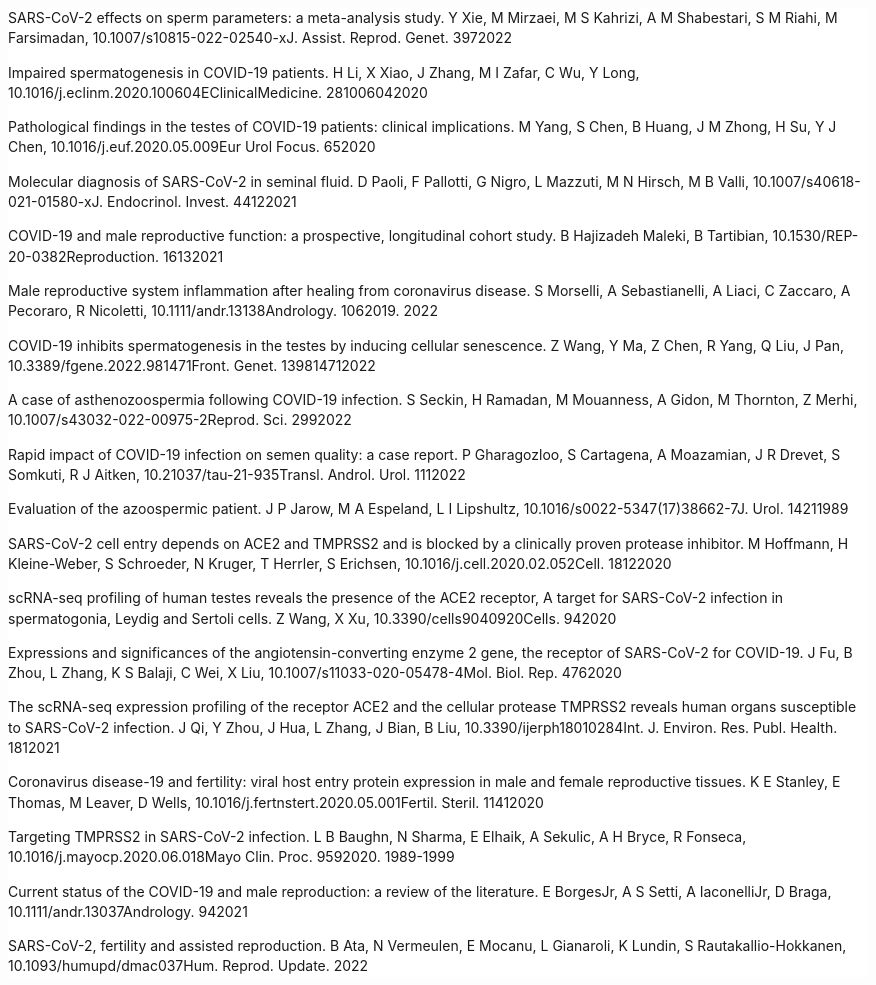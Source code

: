 SARS-CoV-2 effects on sperm parameters: a meta-analysis study. Y Xie, M Mirzaei, M S Kahrizi, A M Shabestari, S M Riahi, M Farsimadan, 10.1007/s10815-022-02540-xJ. Assist. Reprod. Genet. 3972022

Impaired spermatogenesis in COVID-19 patients. H Li, X Xiao, J Zhang, M I Zafar, C Wu, Y Long, 10.1016/j.eclinm.2020.100604EClinicalMedicine. 281006042020

Pathological findings in the testes of COVID-19 patients: clinical implications. M Yang, S Chen, B Huang, J M Zhong, H Su, Y J Chen, 10.1016/j.euf.2020.05.009Eur Urol Focus. 652020

Molecular diagnosis of SARS-CoV-2 in seminal fluid. D Paoli, F Pallotti, G Nigro, L Mazzuti, M N Hirsch, M B Valli, 10.1007/s40618-021-01580-xJ. Endocrinol. Invest. 44122021

COVID-19 and male reproductive function: a prospective, longitudinal cohort study. B Hajizadeh Maleki, B Tartibian, 10.1530/REP-20-0382Reproduction. 16132021

Male reproductive system inflammation after healing from coronavirus disease. S Morselli, A Sebastianelli, A Liaci, C Zaccaro, A Pecoraro, R Nicoletti, 10.1111/andr.13138Andrology. 1062019. 2022

COVID-19 inhibits spermatogenesis in the testes by inducing cellular senescence. Z Wang, Y Ma, Z Chen, R Yang, Q Liu, J Pan, 10.3389/fgene.2022.981471Front. Genet. 139814712022

A case of asthenozoospermia following COVID-19 infection. S Seckin, H Ramadan, M Mouanness, A Gidon, M Thornton, Z Merhi, 10.1007/s43032-022-00975-2Reprod. Sci. 2992022

Rapid impact of COVID-19 infection on semen quality: a case report. P Gharagozloo, S Cartagena, A Moazamian, J R Drevet, S Somkuti, R J Aitken, 10.21037/tau-21-935Transl. Androl. Urol. 1112022

Evaluation of the azoospermic patient. J P Jarow, M A Espeland, L I Lipshultz, 10.1016/s0022-5347(17)38662-7J. Urol. 14211989

SARS-CoV-2 cell entry depends on ACE2 and TMPRSS2 and is blocked by a clinically proven protease inhibitor. M Hoffmann, H Kleine-Weber, S Schroeder, N Kruger, T Herrler, S Erichsen, 10.1016/j.cell.2020.02.052Cell. 18122020

scRNA-seq profiling of human testes reveals the presence of the ACE2 receptor, A target for SARS-CoV-2 infection in spermatogonia, Leydig and Sertoli cells. Z Wang, X Xu, 10.3390/cells9040920Cells. 942020

Expressions and significances of the angiotensin-converting enzyme 2 gene, the receptor of SARS-CoV-2 for COVID-19. J Fu, B Zhou, L Zhang, K S Balaji, C Wei, X Liu, 10.1007/s11033-020-05478-4Mol. Biol. Rep. 4762020

The scRNA-seq expression profiling of the receptor ACE2 and the cellular protease TMPRSS2 reveals human organs susceptible to SARS-CoV-2 infection. J Qi, Y Zhou, J Hua, L Zhang, J Bian, B Liu, 10.3390/ijerph18010284Int. J. Environ. Res. Publ. Health. 1812021

Coronavirus disease-19 and fertility: viral host entry protein expression in male and female reproductive tissues. K E Stanley, E Thomas, M Leaver, D Wells, 10.1016/j.fertnstert.2020.05.001Fertil. Steril. 11412020

Targeting TMPRSS2 in SARS-CoV-2 infection. L B Baughn, N Sharma, E Elhaik, A Sekulic, A H Bryce, R Fonseca, 10.1016/j.mayocp.2020.06.018Mayo Clin. Proc. 9592020. 1989-1999

Current status of the COVID-19 and male reproduction: a review of the literature. E BorgesJr, A S Setti, A IaconelliJr, D Braga, 10.1111/andr.13037Andrology. 942021

SARS-CoV-2, fertility and assisted reproduction. B Ata, N Vermeulen, E Mocanu, L Gianaroli, K Lundin, S Rautakallio-Hokkanen, 10.1093/humupd/dmac037Hum. Reprod. Update. 2022
